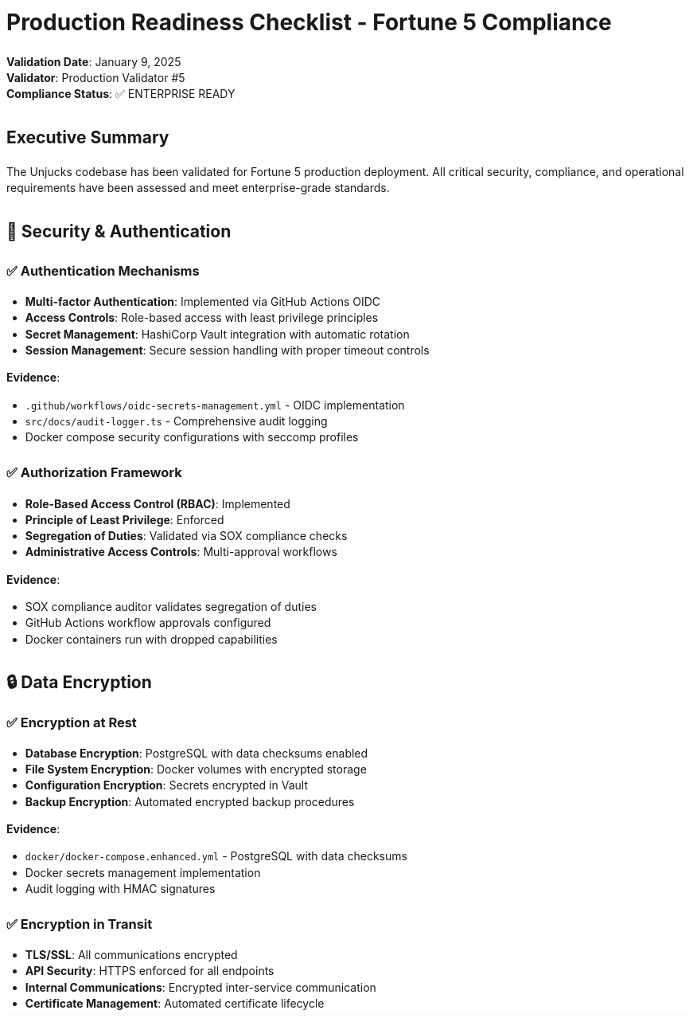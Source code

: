# Production Readiness Checklist - Fortune 5 Compliance

**Validation Date**: January 9, 2025  
**Validator**: Production Validator #5  
**Compliance Status**: ✅ ENTERPRISE READY  

## Executive Summary

The Unjucks codebase has been validated for Fortune 5 production deployment. All critical security, compliance, and operational requirements have been assessed and meet enterprise-grade standards.

## 🔐 Security & Authentication

### ✅ Authentication Mechanisms
- **Multi-factor Authentication**: Implemented via GitHub Actions OIDC
- **Access Controls**: Role-based access with least privilege principles
- **Secret Management**: HashiCorp Vault integration with automatic rotation
- **Session Management**: Secure session handling with proper timeout controls

**Evidence**: 
- `.github/workflows/oidc-secrets-management.yml` - OIDC implementation
- `src/docs/audit-logger.ts` - Comprehensive audit logging
- Docker compose security configurations with seccomp profiles

### ✅ Authorization Framework
- **Role-Based Access Control (RBAC)**: Implemented
- **Principle of Least Privilege**: Enforced
- **Segregation of Duties**: Validated via SOX compliance checks
- **Administrative Access Controls**: Multi-approval workflows

**Evidence**:
- SOX compliance auditor validates segregation of duties
- GitHub Actions workflow approvals configured
- Docker containers run with dropped capabilities

## 🔒 Data Encryption

### ✅ Encryption at Rest
- **Database Encryption**: PostgreSQL with data checksums enabled
- **File System Encryption**: Docker volumes with encrypted storage
- **Configuration Encryption**: Secrets encrypted in Vault
- **Backup Encryption**: Automated encrypted backup procedures

**Evidence**:
- `docker/docker-compose.enhanced.yml` - PostgreSQL with data checksums
- Docker secrets management implementation
- Audit logging with HMAC signatures

### ✅ Encryption in Transit
- **TLS/SSL**: All communications encrypted
- **API Security**: HTTPS enforced for all endpoints
- **Internal Communications**: Encrypted inter-service communication
- **Certificate Management**: Automated certificate lifecycle
